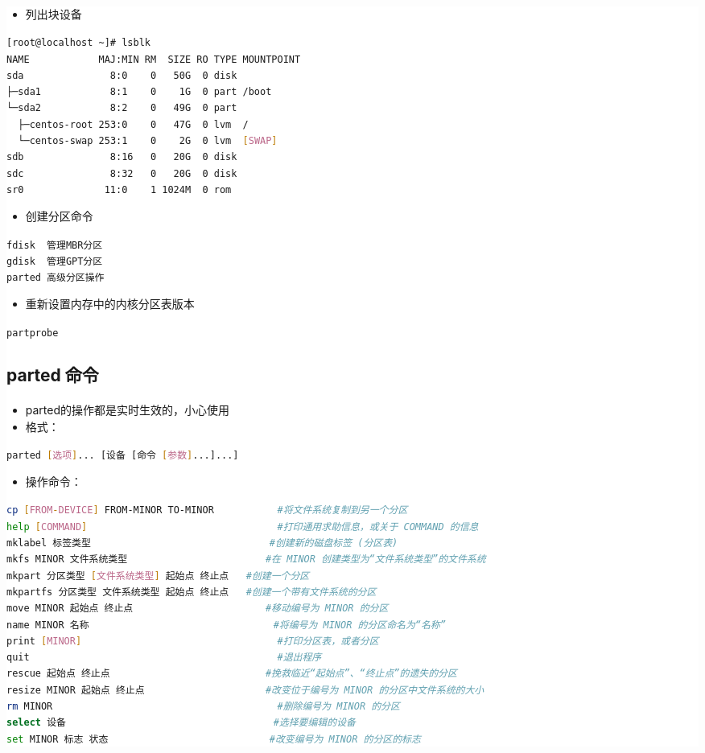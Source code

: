 - 列出块设备

```bash
[root@localhost ~]# lsblk
NAME            MAJ:MIN RM  SIZE RO TYPE MOUNTPOINT
sda               8:0    0   50G  0 disk
├─sda1            8:1    0    1G  0 part /boot
└─sda2            8:2    0   49G  0 part
  ├─centos-root 253:0    0   47G  0 lvm  /
  └─centos-swap 253:1    0    2G  0 lvm  [SWAP]
sdb               8:16   0   20G  0 disk
sdc               8:32   0   20G  0 disk
sr0              11:0    1 1024M  0 rom
```

- 创建分区命令

```bash
fdisk  管理MBR分区
gdisk  管理GPT分区
parted 高级分区操作
```

- 重新设置内存中的内核分区表版本

```bash
partprobe
```

## parted 命令

- parted的操作都是实时生效的，小心使用
- 格式：

```bash
parted [选项]... [设备 [命令 [参数]...]...] 
```

- 操作命令：

```bash
cp [FROM-DEVICE] FROM-MINOR TO-MINOR           #将文件系统复制到另一个分区 
help [COMMAND]                                 #打印通用求助信息，或关于 COMMAND 的信息 
mklabel 标签类型                               #创建新的磁盘标签 (分区表) 
mkfs MINOR 文件系统类型                        #在 MINOR 创建类型为“文件系统类型”的文件系统 
mkpart 分区类型 [文件系统类型] 起始点 终止点   #创建一个分区 
mkpartfs 分区类型 文件系统类型 起始点 终止点   #创建一个带有文件系统的分区 
move MINOR 起始点 终止点                       #移动编号为 MINOR 的分区 
name MINOR 名称                                #将编号为 MINOR 的分区命名为“名称” 
print [MINOR]                                  #打印分区表，或者分区 
quit                                           #退出程序 
rescue 起始点 终止点                           #挽救临近“起始点”、“终止点”的遗失的分区 
resize MINOR 起始点 终止点                     #改变位于编号为 MINOR 的分区中文件系统的大小 
rm MINOR                                       #删除编号为 MINOR 的分区 
select 设备                                    #选择要编辑的设备 
set MINOR 标志 状态                            #改变编号为 MINOR 的分区的标志
```
